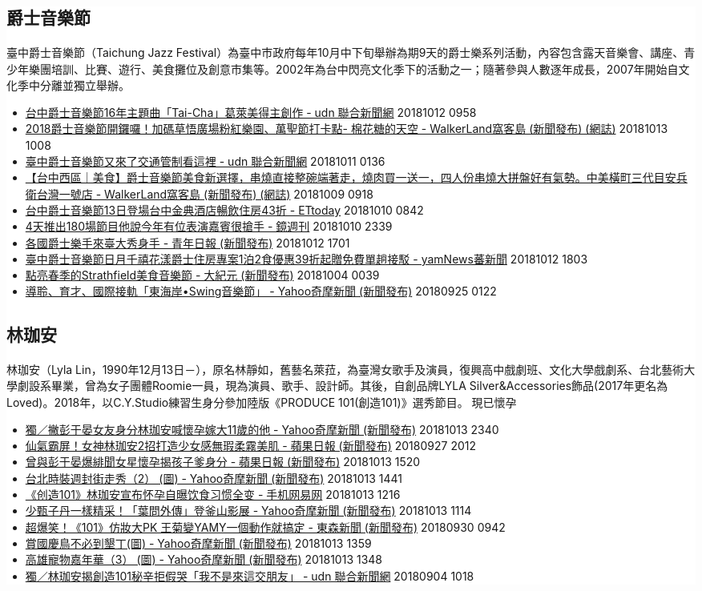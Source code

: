 ## 爵士音樂節

臺中爵士音樂節（Taichung Jazz Festival）為臺中市政府每年10月中下旬舉辦為期9天的爵士樂系列活動，內容包含露天音樂會、講座、青少年樂團培訓、比賽、遊行、美食攤位及創意市集等。2002年為台中閃亮文化季下的活動之一；隨著參與人數逐年成長，2007年開始自文化季中分離並獨立舉辦。
- [台中爵士音樂節16年主題曲「Tai-Cha」葛萊美得主創作 - udn 聯合新聞網](https://udn.com/news/story/7325/3418577 "台中爵士音樂節16年主題曲「Tai-Cha」葛萊美得主創作 - udn 聯合新聞網") 20181012 0958
- [2018爵士音樂節開鑼囉！加碼草悟廣場粉紅樂園、萬聖節打卡點- 棉花糖的天空 - WalkerLand窩客島 (新聞發布) (網誌)](https://www.walkerland.com.tw/article/view/203381 "2018爵士音樂節開鑼囉！加碼草悟廣場粉紅樂園、萬聖節打卡點- 棉花糖的天空 - WalkerLand窩客島 (新聞發布) (網誌)") 20181013 1008
- [臺中爵士音樂節又來了交通管制看這裡 - udn 聯合新聞網](https://udn.com/news/story/7325/3415298?from=udn-ch1_breaknews-1-cate3-news "臺中爵士音樂節又來了交通管制看這裡 - udn 聯合新聞網") 20181011 0136
- [【台中西區｜美食】爵士音樂節美食新選擇，串燒直接整碗端著走，燒肉買一送一，四人份串燒大拼盤好有氣勢。中美橫町三代目安兵衛台灣一號店 - WalkerLand窩客島 (新聞發布) (網誌)](https://www.walkerland.com.tw/article/view/202993 "【台中西區｜美食】爵士音樂節美食新選擇，串燒直接整碗端著走，燒肉買一送一，四人份串燒大拼盤好有氣勢。中美橫町三代目安兵衛台灣一號店 - WalkerLand窩客島 (新聞發布) (網誌)") 20181009 0918
- [台中爵士音樂節13日登場台中金典酒店暢飲住房43折 - ETtoday](https://www.ettoday.net/news/20181010/1278220.htm "台中爵士音樂節13日登場台中金典酒店暢飲住房43折 - ETtoday") 20181010 0842
- [4天推出180場節目他說今年有位表演嘉賓很搶手 - 鏡週刊](https://www.mirrormedia.mg/story/20181004insight004 "4天推出180場節目他說今年有位表演嘉賓很搶手 - 鏡週刊") 20181010 2339
- [各國爵士樂手來臺大秀身手 - 青年日報 (新聞發布)](https://www.ydn.com.tw/News/308792 "各國爵士樂手來臺大秀身手 - 青年日報 (新聞發布)") 20181012 1701
- [臺中爵士音樂節日月千禧花漾爵士住房專案1泊2食優惠39折起贈免費單趟接駁 - yamNews蕃新聞](http://n.yam.com/Article/20181013501777 "臺中爵士音樂節日月千禧花漾爵士住房專案1泊2食優惠39折起贈免費單趟接駁 - yamNews蕃新聞") 20181012 1803
- [點亮春季的Strathfield美食音樂節 - 大紀元 (新聞發布)](http://www.epochtimes.com/b5/18/10/3/n10757778.htm "點亮春季的Strathfield美食音樂節 - 大紀元 (新聞發布)") 20181004 0039
- [導聆、育才、國際接軌「東海岸•Swing音樂節」 - Yahoo奇摩新聞 (新聞發布)](https://tw.news.yahoo.com/%E5%B0%8E%E8%81%86-%E8%82%B2%E6%89%8D-%E5%9C%8B%E9%9A%9B%E6%8E%A5%E8%BB%8C-%E6%9D%B1%E6%B5%B7%E5%B2%B8-swing%E9%9F%B3%E6%A8%82%E7%AF%80-010933563.html "導聆、育才、國際接軌「東海岸•Swing音樂節」 - Yahoo奇摩新聞 (新聞發布)") 20180925 0122

## 林珈安

林珈安（Lyla Lin，1990年12月13日－），原名林靜如，舊藝名萊菈，為臺灣女歌手及演員，復興高中戲劇班、文化大學戲劇系、台北藝術大學劇設系畢業，曾為女子團體Roomie一員，現為演員、歌手、設計師。其後，自創品牌LYLA Silver&Accessories飾品(2017年更名為Loved)。2018年，以C.Y.Studio練習生身分參加陸版《PRODUCE 101(創造101)》選秀節目。 現已懷孕
- [獨／撇彭于晏女友身分林珈安喊懷孕嫁大11歲的他 - Yahoo奇摩新聞 (新聞發布)](https://tw.news.yahoo.com/%E7%8D%A8-%E6%92%87%E5%BD%AD%E4%BA%8E%E6%99%8F%E5%A5%B3%E5%8F%8B%E8%BA%AB%E5%88%86-%E6%9E%97%E7%8F%88%E5%AE%89%E5%96%8A%E6%87%B7%E5%AD%95%E5%AB%81%E5%A4%A711%E6%AD%B2%E7%9A%84%E4%BB%96-232327812.html "獨／撇彭于晏女友身分林珈安喊懷孕嫁大11歲的他 - Yahoo奇摩新聞 (新聞發布)") 20181013 2340
- [仙氣霸屏！女神林珈安2招打造少女感無瑕柔霧美肌 - 蘋果日報 (新聞發布)](https://tw.appledaily.com/entertainment/daily/20180928/38137364/ "仙氣霸屏！女神林珈安2招打造少女感無瑕柔霧美肌 - 蘋果日報 (新聞發布)") 20180927 2012
- [曾與彭于晏爆緋聞女星懷孕揭孩子爹身分 - 蘋果日報 (新聞發布)](https://tw.appledaily.com/new/realtime/20181013/1447174/ "曾與彭于晏爆緋聞女星懷孕揭孩子爹身分 - 蘋果日報 (新聞發布)") 20181013 1520
- [台北時裝週封街走秀（2） (圖) - Yahoo奇摩新聞 (新聞發布)](https://tw.news.yahoo.com/%E5%8F%B0%E5%8C%97%E6%99%82%E8%A3%9D%E9%80%B1-%E5%B0%81%E8%A1%97%E8%B5%B0%E7%A7%80-2-%E5%9C%96-141756978.html "台北時裝週封街走秀（2） (圖) - Yahoo奇摩新聞 (新聞發布)") 20181013 1441
- [《创造101》林珈安宣布怀孕自曝饮食习惯全变 - 手机网易网](https://3g.163.com/ent/article/DU194EH500038FO9.html "《创造101》林珈安宣布怀孕自曝饮食习惯全变 - 手机网易网") 20181013 1216
- [少甄子丹一樣精采！「葉問外傳」登釜山影展 - Yahoo奇摩新聞 (新聞發布)](https://tw.news.yahoo.com/video/%E5%B0%91%E7%94%84%E5%AD%90%E4%B8%B9-%E6%A8%A3%E7%B2%BE%E9%87%87-%E8%91%89%E5%95%8F%E5%A4%96%E5%82%B3-%E7%99%BB%E9%87%9C%E5%B1%B1%E5%BD%B1%E5%B1%95-105518724.html "少甄子丹一樣精采！「葉問外傳」登釜山影展 - Yahoo奇摩新聞 (新聞發布)") 20181013 1114
- [超爆笑！《101》仿妝大PK 王菊變YAMY一個動作就搞定 - 東森新聞 (新聞發布)](https://news.ebc.net.tw/news.php?nid=132731 "超爆笑！《101》仿妝大PK 王菊變YAMY一個動作就搞定 - 東森新聞 (新聞發布)") 20180930 0942
- [賞國慶鳥不必到墾丁(圖) - Yahoo奇摩新聞 (新聞發布)](https://tw.news.yahoo.com/%E8%B3%9E%E5%9C%8B%E6%85%B6%E9%B3%A5%E4%B8%8D%E5%BF%85%E5%88%B0%E5%A2%BE%E4%B8%81-%E5%9C%96-133454398.html "賞國慶鳥不必到墾丁(圖) - Yahoo奇摩新聞 (新聞發布)") 20181013 1359
- [高雄寵物嘉年華（3） (圖) - Yahoo奇摩新聞 (新聞發布)](https://tw.news.yahoo.com/%E9%AB%98%E9%9B%84%E5%AF%B5%E7%89%A9%E5%98%89%E5%B9%B4%E8%8F%AF-3-%E5%9C%96-132553276.html "高雄寵物嘉年華（3） (圖) - Yahoo奇摩新聞 (新聞發布)") 20181013 1348
- [獨／林珈安揭創造101秘辛拒假哭「我不是來這交朋友」 - udn 聯合新聞網](https://stars.udn.com/star/story/10091/3348375 "獨／林珈安揭創造101秘辛拒假哭「我不是來這交朋友」 - udn 聯合新聞網") 20180904 1018
